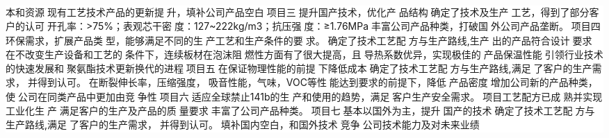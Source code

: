 本和资源
现有工艺技术产品的更新提
升，填补公司产品空白
项目三
提升国产技术，优化产
品结构
确定了技术及生产
工艺，得到了部分客
户的认可
开孔率：>75%；表观芯干密
度：127~222kg/m3；抗压强
度：≥1.76MPa
丰富公司产品种类，打破国
外公司产品垄断。
项目四
环保需求，扩展产品类
型，能够满足不同的生
产工艺和生产条件的要
求。
确定了技术工艺配
方与生产路线,生产
出的产品符合设计
要求
在不改变生产设备和工艺的
条件下，连续板材在泡沫阻
燃性方面有了很大提高，且
导热系数优异，实现极佳的
产品保温性能
引领行业技术的快速发展和
聚氨酯技术更新换代的进程
项目五
在保证物理性能的前提
下降低成本
确定了技术工艺配
方与生产路线,满足
了客户的生产需求，
并得到认可。
在断裂伸长率，压缩强度，
吸音性能，气味，VOC等性
能达到要求的前提下，降低
产品密度
增加公司新的产品种类，使
公司在同类产品中更加由竞
争性
项目六
适应全球禁止141b的生
产和使用的趋势，满足
客户生产安全需求。
项目工艺配方已成
熟并实现工业化生
产
满足客户的生产及产品的质
量要求
丰富了公司产品种类。
项目七
基本以国外为主，提升
国产的技术
确定了技术工艺配
方与生产路线,满足
了客户的生产需求，
并得到认可。
填补国内空白，和国外技术
竞争
公司技术能力及对未来业绩